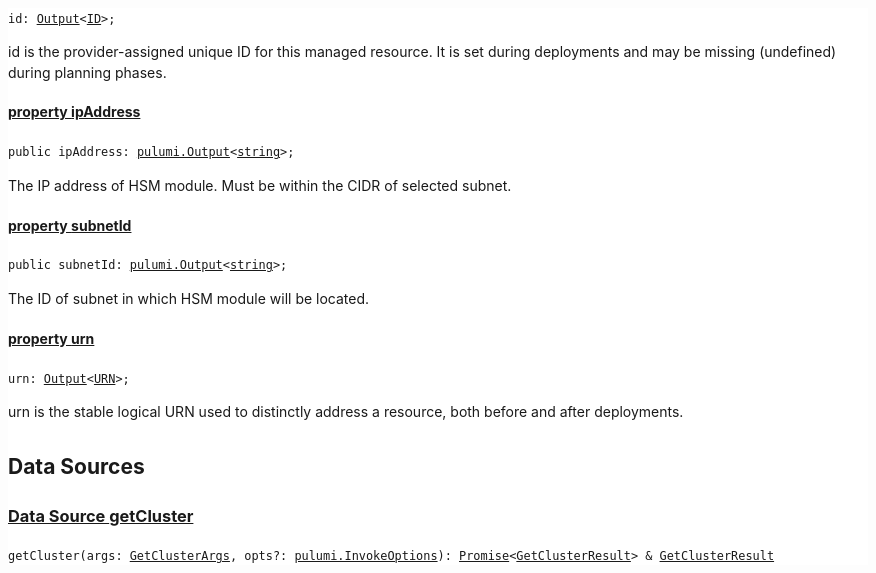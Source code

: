 <pre class="highlight"><code><span class='kd'></span>id: <a href='/docs/reference/pkg/nodejs/pulumi/pulumi/#Output'>Output</a>&lt;<a href='/docs/reference/pkg/nodejs/pulumi/pulumi/#ID'>ID</a>&gt;;</code></pre>

id is the provider-assigned unique ID for this managed resource.  It is set during
deployments and may be missing (undefined) during planning phases.

<h4 class="pdoc-member-header" id="Hsm-ipAddress">
<a class="pdoc-child-name" href="https://github.com/pulumi/pulumi-aws/blob/d980aaa203d6916772aec22f2b6262eaeb4b4e17/sdk/nodejs/cloudhsmv2/hsm.ts#L81">property <b>ipAddress</b></a>
</h4>

<pre class="highlight"><code><span class='kd'>public </span>ipAddress: <a href='/docs/reference/pkg/nodejs/pulumi/pulumi/#Output'>pulumi.Output</a>&lt;<span class='kd'><a href='https://developer.mozilla.org/en-US/docs/Web/JavaScript/Reference/Global_Objects/String'>string</a></span>&gt;;</code></pre>

The IP address of HSM module. Must be within the CIDR of selected subnet.

<h4 class="pdoc-member-header" id="Hsm-subnetId">
<a class="pdoc-child-name" href="https://github.com/pulumi/pulumi-aws/blob/d980aaa203d6916772aec22f2b6262eaeb4b4e17/sdk/nodejs/cloudhsmv2/hsm.ts#L85">property <b>subnetId</b></a>
</h4>

<pre class="highlight"><code><span class='kd'>public </span>subnetId: <a href='/docs/reference/pkg/nodejs/pulumi/pulumi/#Output'>pulumi.Output</a>&lt;<span class='kd'><a href='https://developer.mozilla.org/en-US/docs/Web/JavaScript/Reference/Global_Objects/String'>string</a></span>&gt;;</code></pre>

The ID of subnet in which HSM module will be located.

<h4 class="pdoc-member-header" id="Hsm-urn">
<a class="pdoc-child-name" href="https://github.com/pulumi/pulumi-aws/blob/d980aaa203d6916772aec22f2b6262eaeb4b4e17/sdk/nodejs/cloudhsmv2/hsm.ts#L31">property <b>urn</b></a>
</h4>

<pre class="highlight"><code><span class='kd'></span>urn: <a href='/docs/reference/pkg/nodejs/pulumi/pulumi/#Output'>Output</a>&lt;<a href='/docs/reference/pkg/nodejs/pulumi/pulumi/#URN'>URN</a>&gt;;</code></pre>

urn is the stable logical URN used to distinctly address a resource, both before and after
deployments.


<h2 id="data-sources">Data Sources</h2>
<h3 class="pdoc-module-header" id="getCluster" data-link-title="getCluster">
    <a href="https://github.com/pulumi/pulumi-aws/blob/d980aaa203d6916772aec22f2b6262eaeb4b4e17/sdk/nodejs/cloudhsmv2/getCluster.ts#L25">
        Data Source <strong>getCluster</strong>
    </a>
</h3>


<pre class="highlight"><code><span class='kd'></span>getCluster(args: <a href='#GetClusterArgs'>GetClusterArgs</a>, opts?: <a href='/docs/reference/pkg/nodejs/pulumi/pulumi/#InvokeOptions'>pulumi.InvokeOptions</a>): <a href='https://developer.mozilla.org/en-US/docs/Web/JavaScript/Reference/Global_Objects/Promise'>Promise</a>&lt;<a href='#GetClusterResult'>GetClusterResult</a>&gt; &amp; <a href='#GetClusterResult'>GetClusterResult</a></code></pre>
